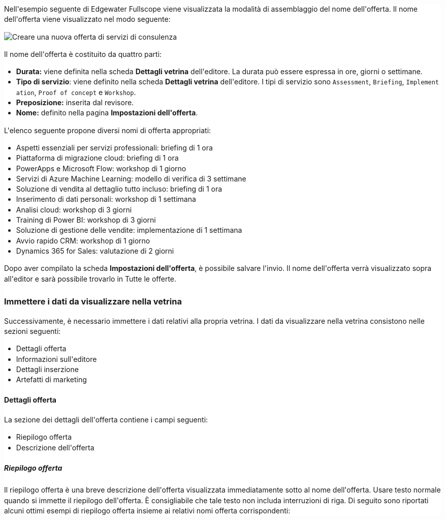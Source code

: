 Nell'esempio seguente di Edgewater Fullscope viene visualizzata la modalità di assemblaggio del nome dell'offerta. Il nome dell'offerta viene visualizzato nel modo seguente:

![Creare una nuova offerta di servizi di consulenza](media/consulting-services-publishing-offer/cppsampleconsultingoffer.png)

Il nome dell'offerta è costituito da quattro parti:

-   **Durata:** viene definita nella scheda **Dettagli vetrina** dell'editore. La durata può essere espressa in ore, giorni o settimane.
-   **Tipo di servizio**: viene definito nella scheda **Dettagli vetrina** dell'editore. I tipi di servizio sono `Assessment`, `Briefing`, `Implementation`, `Proof of concept` e `Workshop`.
-   **Preposizione:** inserita dal revisore.
-   **Nome:** definito nella pagina **Impostazioni dell'offerta**.

L'elenco seguente propone diversi nomi di offerta appropriati:

-   Aspetti essenziali per servizi professionali: briefing di 1 ora
-   Piattaforma di migrazione cloud: briefing di 1 ora
-   PowerApps e Microsoft Flow: workshop di 1 giorno
-   Servizi di Azure Machine Learning: modello di verifica di 3 settimane
-   Soluzione di vendita al dettaglio tutto incluso: briefing di 1 ora
-   Inserimento di dati personali: workshop di 1 settimana
-   Analisi cloud: workshop di 3 giorni
-   Training di Power BI: workshop di 3 giorni
-   Soluzione di gestione delle vendite: implementazione di 1 settimana
-   Avvio rapido CRM: workshop di 1 giorno
-   Dynamics 365 for Sales: valutazione di 2 giorni

Dopo aver compilato la scheda **Impostazioni dell'offerta**, è possibile salvare l'invio. Il nome dell'offerta verrà visualizzato sopra all'editor e sarà possibile trovarlo in Tutte le offerte.

### <a name="enter-storefront-details"></a>Immettere i dati da visualizzare nella vetrina

Successivamente, è necessario immettere i dati relativi alla propria vetrina. I dati da visualizzare nella vetrina consistono nelle sezioni seguenti:

-   Dettagli offerta
-   Informazioni sull'editore
-   Dettagli inserzione
-   Artefatti di marketing

#### <a name="offer-details"></a>Dettagli offerta

La sezione dei dettagli dell'offerta contiene i campi seguenti:

-   Riepilogo offerta
-   Descrizione dell'offerta

##### <a name="offer-summary"></a>Riepilogo offerta

Il riepilogo offerta è una breve descrizione dell'offerta visualizzata immediatamente sotto al nome dell'offerta. Usare testo normale quando si immette il riepilogo dell'offerta. È consigliabile che tale testo non includa interruzioni di riga. Di seguito sono riportati alcuni ottimi esempi di riepilogo offerta insieme ai relativi nomi offerta corrispondenti:
